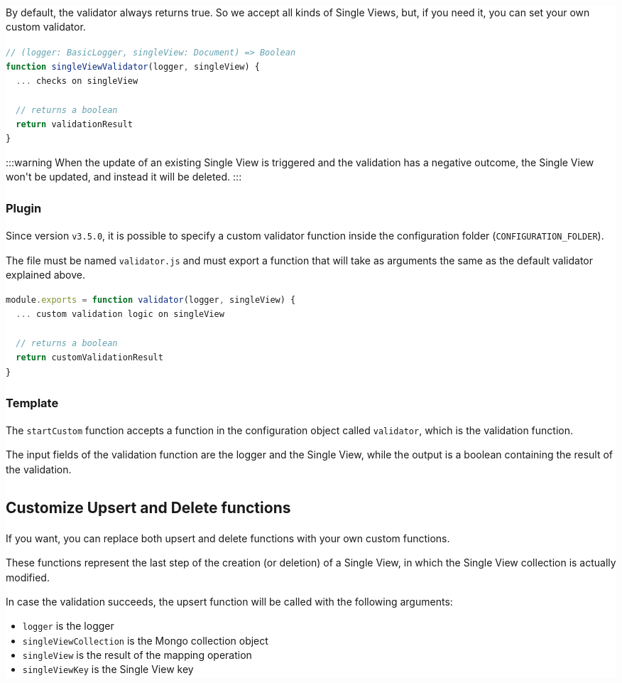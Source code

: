 
By default, the validator always returns true. So we accept all kinds of Single Views, but, if you need it, you can set your own custom validator.

```js
// (logger: BasicLogger, singleView: Document) => Boolean
function singleViewValidator(logger, singleView) {
  ... checks on singleView

  // returns a boolean
  return validationResult
}
```

:::warning
When the update of an existing Single View is triggered and the validation has a negative outcome, the Single View won't be updated, and instead it will be deleted.
:::

### Plugin

Since version `v3.5.0`, it is possible to specify a custom validator function inside the configuration folder (`CONFIGURATION_FOLDER`).

The file must be named `validator.js` and must export a function that will take as arguments the same as the default validator explained above.

```js title="validator.js"
module.exports = function validator(logger, singleView) {
  ... custom validation logic on singleView

  // returns a boolean
  return customValidationResult
}
```

### Template

The `startCustom` function accepts a function in the configuration object called `validator`, which is the validation function.

The input fields of the validation function are the logger and the Single View, while the output is a boolean containing the result of the validation.

## Customize Upsert and Delete functions

If you want, you can replace both upsert and delete functions with your own custom functions.

These functions represent the last step of the creation (or deletion) of a Single View, in which the Single View collection is actually modified.

In case the validation succeeds, the upsert function will be called with the following arguments:

- `logger` is the logger
- `singleViewCollection` is the Mongo collection object
- `singleView` is the result of the mapping operation
- `singleViewKey` is the Single View key

